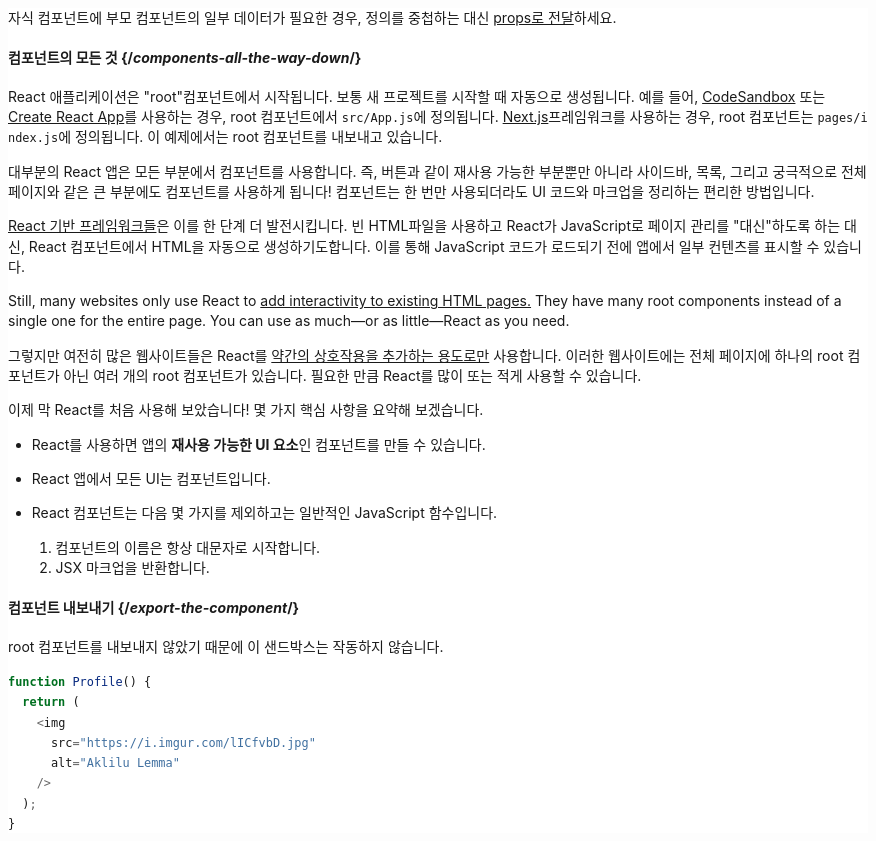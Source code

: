 자식 컴포넌트에 부모 컴포넌트의 일부 데이터가 필요한 경우, 정의를 중첩하는 대신 [props로 전달](/learn/passing-props-to-a-component)하세요.

</Pitfall>

<DeepDive>

#### 컴포넌트의 모든 것 {/*components-all-the-way-down*/}

React 애플리케이션은 "root"컴포넌트에서 시작됩니다. 보통 새 프로젝트를 시작할 때 자동으로 생성됩니다. 예를 들어, [CodeSandbox](https://codesandbox.io/) 또는 [Create React App](https://create-react-app.dev/)를 사용하는 경우, root 컴포넌트에서 `src/App.js`에 정의됩니다. [Next.js](https://nextjs.org/)프레임워크를 사용하는 경우, root 컴포넌트는 `pages/index.js`에 정의됩니다. 이 예제에서는 root 컴포넌트를 내보내고 있습니다.

대부분의 React 앱은 모든 부분에서 컴포넌트를 사용합니다. 즉, 버튼과 같이 재사용 가능한 부분뿐만 아니라 사이드바, 목록, 그리고 궁극적으로 전체 페이지와 같은 큰 부분에도 컴포넌트를 사용하게 됩니다! 컴포넌트는 한 번만 사용되더라도 UI 코드와 마크업을 정리하는 편리한 방법입니다.

[React 기반 프레임워크들](/learn/start-a-new-react-project)은 이를 한 단계 더 발전시킵니다. 빈 HTML파일을 사용하고 React가 JavaScript로 페이지 관리를 "대신"하도록 하는 대신, React 컴포넌트에서 HTML을 자동으로 생성하기도합니다. 이를 통해 JavaScript 코드가 로드되기 전에 앱에서 일부 컨텐츠를 표시할 수 있습니다.

Still, many websites only use React to [add interactivity to existing HTML pages.](/learn/add-react-to-an-existing-project#using-react-for-a-part-of-your-existing-page) They have many root components instead of a single one for the entire page. You can use as much—or as little—React as you need.

그렇지만 여전히 많은 웹사이트들은 React를 [약간의 상호작용을 추가하는 용도로만](/learn/add-react-to-an-existing-project#using-react-for-a-part-of-your-existing-page) 사용합니다. 이러한 웹사이트에는 전체 페이지에 하나의 root 컴포넌트가 아닌 여러 개의 root 컴포넌트가 있습니다. 필요한 만큼 React를 많이 또는 적게 사용할 수 있습니다.

</DeepDive>

<Recap>

이제 막 React를 처음 사용해 보았습니다! 몇 가지 핵심 사항을 요약해 보겠습니다.

* React를 사용하면 앱의 **재사용 가능한 UI 요소**인 컴포넌트를 만들 수 있습니다.
* React 앱에서 모든 UI는 컴포넌트입니다.
* React 컴포넌트는 다음 몇 가지를 제외하고는 일반적인 JavaScript 함수입니다.

  1. 컴포넌트의 이름은 항상 대문자로 시작합니다.
  2. JSX 마크업을 반환합니다.

</Recap>



<Challenges>

#### 컴포넌트 내보내기 {/*export-the-component*/}

root 컴포넌트를 내보내지 않았기 때문에 이 샌드박스는 작동하지 않습니다.

<Sandpack>

```js
function Profile() {
  return (
    <img
      src="https://i.imgur.com/lICfvbD.jpg"
      alt="Aklilu Lemma"
    />
  );
}
```
